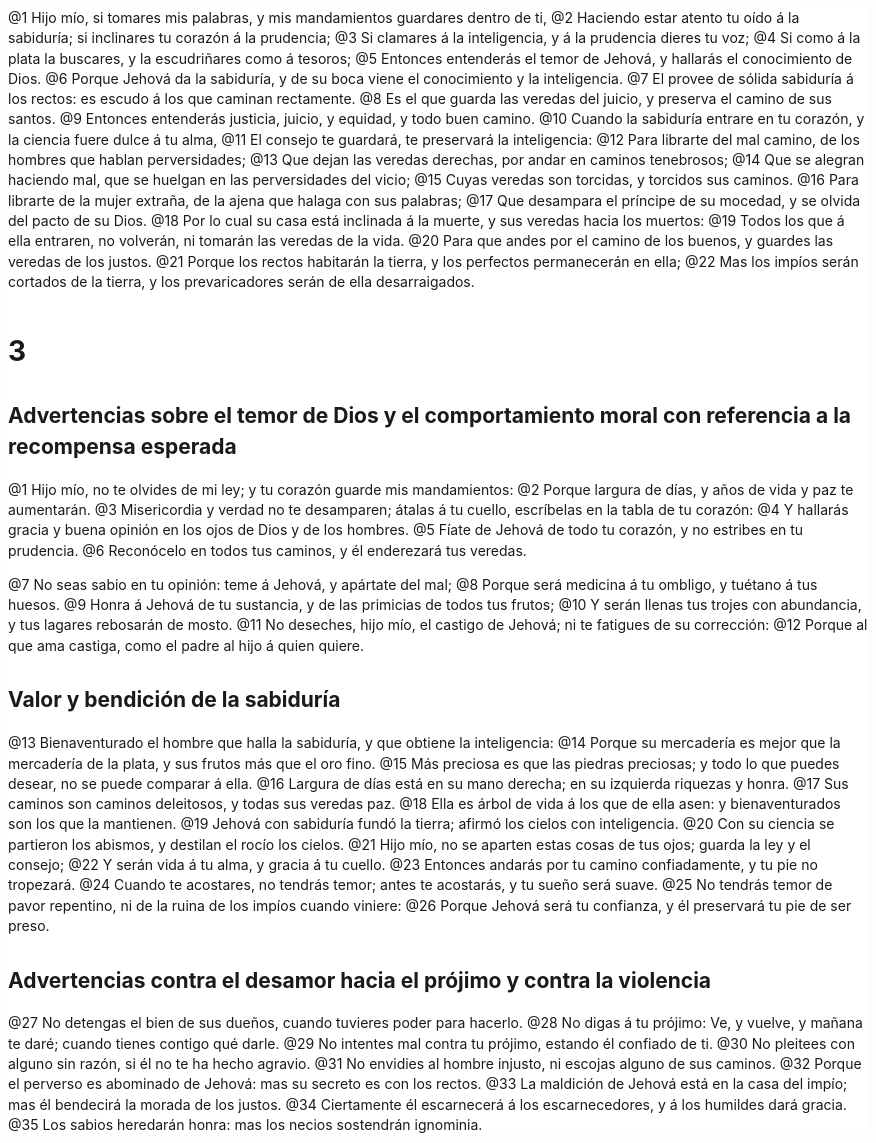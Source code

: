 @1 Hijo mío, si tomares mis palabras, y mis mandamientos guardares dentro de ti, @2 Haciendo estar atento tu oído á la sabiduría; si inclinares tu corazón á la prudencia; @3 Si clamares á la inteligencia, y á la prudencia dieres tu voz; @4 Si como á la plata la buscares, y la escudriñares como á tesoros; @5 Entonces entenderás el temor de Jehová, y hallarás el conocimiento de Dios. @6 Porque Jehová da la sabiduría, y de su boca viene el conocimiento y la inteligencia. @7 El provee de sólida sabiduría á los rectos: es escudo á los que caminan rectamente. @8 Es el que guarda las veredas del juicio, y preserva el camino de sus santos. @9 Entonces entenderás justicia, juicio, y equidad, y todo buen camino. @10 Cuando la sabiduría entrare en tu corazón, y la ciencia fuere dulce á tu alma, @11 El consejo te guardará, te preservará la inteligencia: @12 Para librarte del mal camino, de los hombres que hablan perversidades; @13 Que dejan las veredas derechas, por andar en caminos tenebrosos; @14 Que se alegran haciendo mal, que se huelgan en las perversidades del vicio; @15 Cuyas veredas son torcidas, y torcidos sus caminos. @16 Para librarte de la mujer extraña, de la ajena que halaga con sus palabras; @17 Que desampara el príncipe de su mocedad, y se olvida del pacto de su Dios. @18 Por lo cual su casa está inclinada á la muerte, y sus veredas hacia los muertos: @19 Todos los que á ella entraren, no volverán, ni tomarán las veredas de la vida. @20 Para que andes por el camino de los buenos, y guardes las veredas de los justos. @21 Porque los rectos habitarán la tierra, y los perfectos permanecerán en ella; @22 Mas los impíos serán cortados de la tierra, y los prevaricadores serán de ella desarraigados. 

# 3 
## Advertencias sobre el temor de Dios y el comportamiento moral con referencia a la recompensa esperada
@1 Hijo mío, no te olvides de mi ley; y tu corazón guarde mis mandamientos: @2 Porque largura de días, y años de vida y paz te aumentarán. @3 Misericordia y verdad no te desamparen; átalas á tu cuello, escríbelas en la tabla de tu corazón: @4 Y hallarás gracia y buena opinión en los ojos de Dios y de los hombres. @5 Fíate de Jehová de todo tu corazón, y no estribes en tu prudencia. @6 Reconócelo en todos tus caminos, y él enderezará tus veredas.

@7 No seas sabio en tu opinión: teme á Jehová, y apártate del mal; @8 Porque será medicina á tu ombligo, y tuétano á tus huesos. @9 Honra á Jehová de tu sustancia, y de las primicias de todos tus frutos; @10 Y serán llenas tus trojes con abundancia, y tus lagares rebosarán de mosto. @11 No deseches, hijo mío, el castigo de Jehová; ni te fatigues de su corrección: @12 Porque al que ama castiga, como el padre al hijo á quien quiere.

## Valor y bendición de la sabiduría
@13 Bienaventurado el hombre que halla la sabiduría, y que obtiene la inteligencia: @14 Porque su mercadería es mejor que la mercadería de la plata, y sus frutos más que el oro fino. @15 Más preciosa es que las piedras preciosas; y todo lo que puedes desear, no se puede comparar á ella. @16 Largura de días está en su mano derecha; en su izquierda riquezas y honra. @17 Sus caminos son caminos deleitosos, y todas sus veredas paz. @18 Ella es árbol de vida á los que de ella asen: y bienaventurados son los que la mantienen. @19 Jehová con sabiduría fundó la tierra; afirmó los cielos con inteligencia. @20 Con su ciencia se partieron los abismos, y destilan el rocío los cielos. @21 Hijo mío, no se aparten estas cosas de tus ojos; guarda la ley y el consejo; @22 Y serán vida á tu alma, y gracia á tu cuello. @23 Entonces andarás por tu camino confiadamente, y tu pie no tropezará. @24 Cuando te acostares, no tendrás temor; antes te acostarás, y tu sueño será suave. @25 No tendrás temor de pavor repentino, ni de la ruina de los impíos cuando viniere: @26 Porque Jehová será tu confianza, y él preservará tu pie de ser preso.

## Advertencias contra el desamor hacia el prójimo y contra la violencia
@27 No detengas el bien de sus dueños, cuando tuvieres poder para hacerlo. @28 No digas á tu prójimo: Ve, y vuelve, y mañana te daré; cuando tienes contigo qué darle. @29 No intentes mal contra tu prójimo, estando él confiado de ti. @30 No pleitees con alguno sin razón, si él no te ha hecho agravio. @31 No envidies al hombre injusto, ni escojas alguno de sus caminos. @32 Porque el perverso es abominado de Jehová: mas su secreto es con los rectos. @33 La maldición de Jehová está en la casa del impío; mas él bendecirá la morada de los justos. @34 Ciertamente él escarnecerá á los escarnecedores, y á los humildes dará gracia. @35 Los sabios heredarán honra: mas los necios sostendrán ignominia. 
